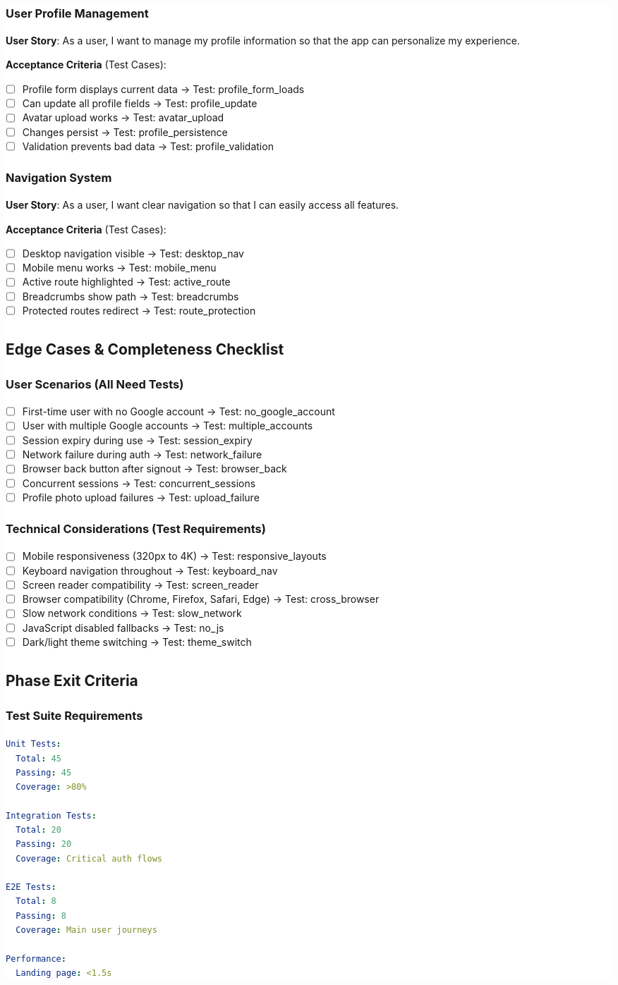 ### User Profile Management
**User Story**: As a user, I want to manage my profile information so that the app can personalize my experience.

**Acceptance Criteria** (Test Cases):
- [ ] Profile form displays current data → Test: profile_form_loads
- [ ] Can update all profile fields → Test: profile_update
- [ ] Avatar upload works → Test: avatar_upload
- [ ] Changes persist → Test: profile_persistence
- [ ] Validation prevents bad data → Test: profile_validation

### Navigation System
**User Story**: As a user, I want clear navigation so that I can easily access all features.

**Acceptance Criteria** (Test Cases):
- [ ] Desktop navigation visible → Test: desktop_nav
- [ ] Mobile menu works → Test: mobile_menu
- [ ] Active route highlighted → Test: active_route
- [ ] Breadcrumbs show path → Test: breadcrumbs
- [ ] Protected routes redirect → Test: route_protection

## Edge Cases & Completeness Checklist

### User Scenarios (All Need Tests)
- [ ] First-time user with no Google account → Test: no_google_account
- [ ] User with multiple Google accounts → Test: multiple_accounts
- [ ] Session expiry during use → Test: session_expiry
- [ ] Network failure during auth → Test: network_failure
- [ ] Browser back button after signout → Test: browser_back
- [ ] Concurrent sessions → Test: concurrent_sessions
- [ ] Profile photo upload failures → Test: upload_failure

### Technical Considerations (Test Requirements)
- [ ] Mobile responsiveness (320px to 4K) → Test: responsive_layouts
- [ ] Keyboard navigation throughout → Test: keyboard_nav
- [ ] Screen reader compatibility → Test: screen_reader
- [ ] Browser compatibility (Chrome, Firefox, Safari, Edge) → Test: cross_browser
- [ ] Slow network conditions → Test: slow_network
- [ ] JavaScript disabled fallbacks → Test: no_js
- [ ] Dark/light theme switching → Test: theme_switch

## Phase Exit Criteria

### Test Suite Requirements
```yaml
Unit Tests:
  Total: 45
  Passing: 45
  Coverage: >80%

Integration Tests:
  Total: 20
  Passing: 20
  Coverage: Critical auth flows

E2E Tests:
  Total: 8
  Passing: 8
  Coverage: Main user journeys

Performance:
  Landing page: <1.5s
```